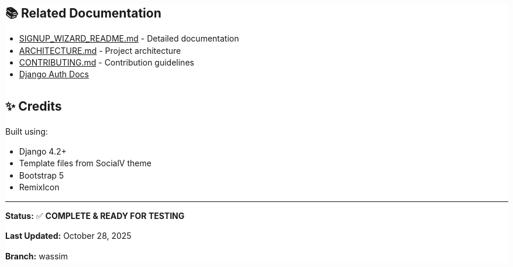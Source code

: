 ## 📚 Related Documentation

- [SIGNUP_WIZARD_README.md](./SIGNUP_WIZARD_README.md) - Detailed documentation
- [ARCHITECTURE.md](./ARCHITECTURE.md) - Project architecture
- [CONTRIBUTING.md](./CONTRIBUTING.md) - Contribution guidelines
- [Django Auth Docs](https://docs.djangoproject.com/en/4.2/topics/auth/)

## ✨ Credits

Built using:

- Django 4.2+
- Template files from SocialV theme
- Bootstrap 5
- RemixIcon

---

**Status:** ✅ **COMPLETE & READY FOR TESTING**

**Last Updated:** October 28, 2025

**Branch:** wassim
